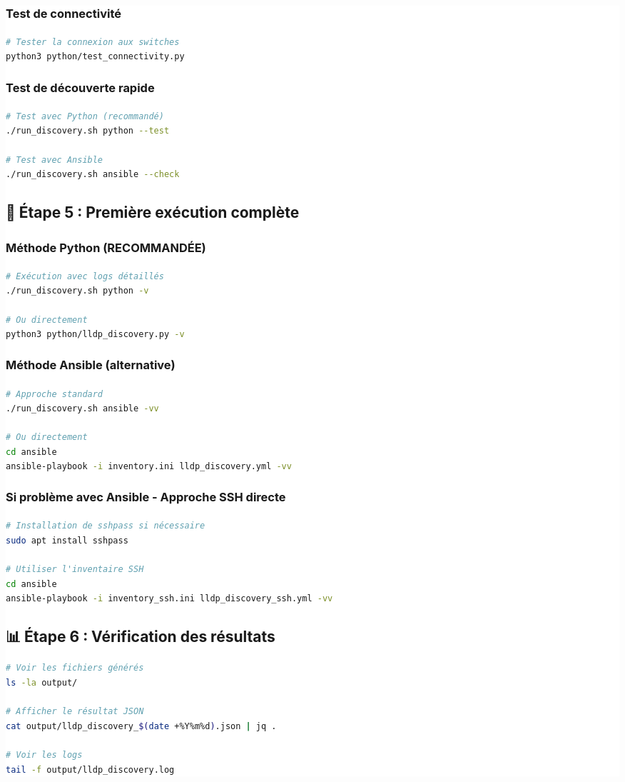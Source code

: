 ### Test de connectivité
```bash
# Tester la connexion aux switches
python3 python/test_connectivity.py
```

### Test de découverte rapide
```bash
# Test avec Python (recommandé)
./run_discovery.sh python --test

# Test avec Ansible
./run_discovery.sh ansible --check
```

## 🎯 Étape 5 : Première exécution complète

### Méthode Python (RECOMMANDÉE)
```bash
# Exécution avec logs détaillés
./run_discovery.sh python -v

# Ou directement
python3 python/lldp_discovery.py -v
```

### Méthode Ansible (alternative)
```bash
# Approche standard
./run_discovery.sh ansible -vv

# Ou directement
cd ansible
ansible-playbook -i inventory.ini lldp_discovery.yml -vv
```

### Si problème avec Ansible - Approche SSH directe
```bash
# Installation de sshpass si nécessaire
sudo apt install sshpass

# Utiliser l'inventaire SSH
cd ansible
ansible-playbook -i inventory_ssh.ini lldp_discovery_ssh.yml -vv
```

## 📊 Étape 6 : Vérification des résultats

```bash
# Voir les fichiers générés
ls -la output/

# Afficher le résultat JSON
cat output/lldp_discovery_$(date +%Y%m%d).json | jq .

# Voir les logs
tail -f output/lldp_discovery.log
```
